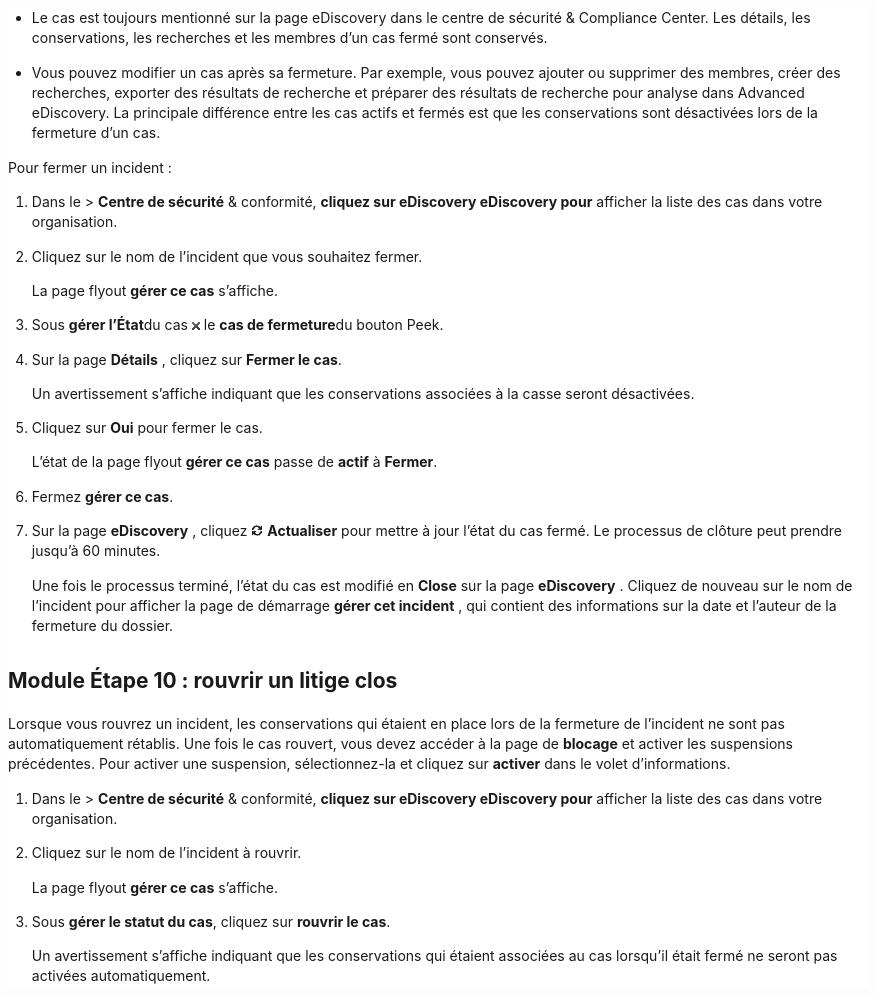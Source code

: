 - Le cas est toujours mentionné sur la page eDiscovery dans le centre de sécurité & Compliance Center. Les détails, les conservations, les recherches et les membres d’un cas fermé sont conservés.
    
- Vous pouvez modifier un cas après sa fermeture. Par exemple, vous pouvez ajouter ou supprimer des membres, créer des recherches, exporter des résultats de recherche et préparer des résultats de recherche pour analyse dans Advanced eDiscovery. La principale différence entre les cas actifs et fermés est que les conservations sont désactivées lors de la fermeture d’un cas.
    
Pour fermer un incident :
  
1. Dans le \> **Centre de sécurité** & conformité, **cliquez sur eDiscovery eDiscovery pour** afficher la liste des cas dans votre organisation. 
    
2. Cliquez sur le nom de l’incident que vous souhaitez fermer.
    
    La page flyout **gérer ce cas** s’affiche. 
    
3. Sous **gérer l’État**du cas ![, cliquez sur supprimer](media/b6512677-5e7b-42b0-a8a3-3be1d7fa23ee.gif) le **cas de fermeture**du bouton Peek.
    
4. Sur la page **Détails** , cliquez sur **Fermer le cas**.
    
    Un avertissement s’affiche indiquant que les conservations associées à la casse seront désactivées.
    
5. Cliquez sur **Oui** pour fermer le cas. 
    
    L’état de la page flyout **gérer ce cas** passe de **actif** à **Fermer**.
    
6. Fermez **gérer ce cas**.
    
7. Sur la page **eDiscovery** , cliquez ![sur Actualiser l’icône](media/O365-MDM-Policy-RefreshIcon.gif) **Actualiser** pour mettre à jour l’état du cas fermé. Le processus de clôture peut prendre jusqu’à 60 minutes. 
    
    Une fois le processus terminé, l’état du cas est modifié en **Close** sur la page **eDiscovery** . Cliquez de nouveau sur le nom de l’incident pour afficher la page de démarrage **gérer cet incident** , qui contient des informations sur la date et l’auteur de la fermeture du dossier. 
  
## <a name="optional-step-10-re-open-a-closed-case"></a>Module Étape 10 : rouvrir un litige clos
<a name="reopencase_1"> </a>

Lorsque vous rouvrez un incident, les conservations qui étaient en place lors de la fermeture de l’incident ne sont pas automatiquement rétablis. Une fois le cas rouvert, vous devez accéder à la page de **blocage** et activer les suspensions précédentes. Pour activer une suspension, sélectionnez-la et cliquez sur **activer** dans le volet d’informations. 
  
1. Dans le \> **Centre de sécurité** & conformité, **cliquez sur eDiscovery eDiscovery pour** afficher la liste des cas dans votre organisation. 
    
2. Cliquez sur le nom de l’incident à rouvrir.
    
    La page flyout **gérer ce cas** s’affiche. 
    
3. Sous **gérer le statut du cas**, cliquez sur **rouvrir le cas**.
    
    Un avertissement s’affiche indiquant que les conservations qui étaient associées au cas lorsqu’il était fermé ne seront pas activées automatiquement.
    